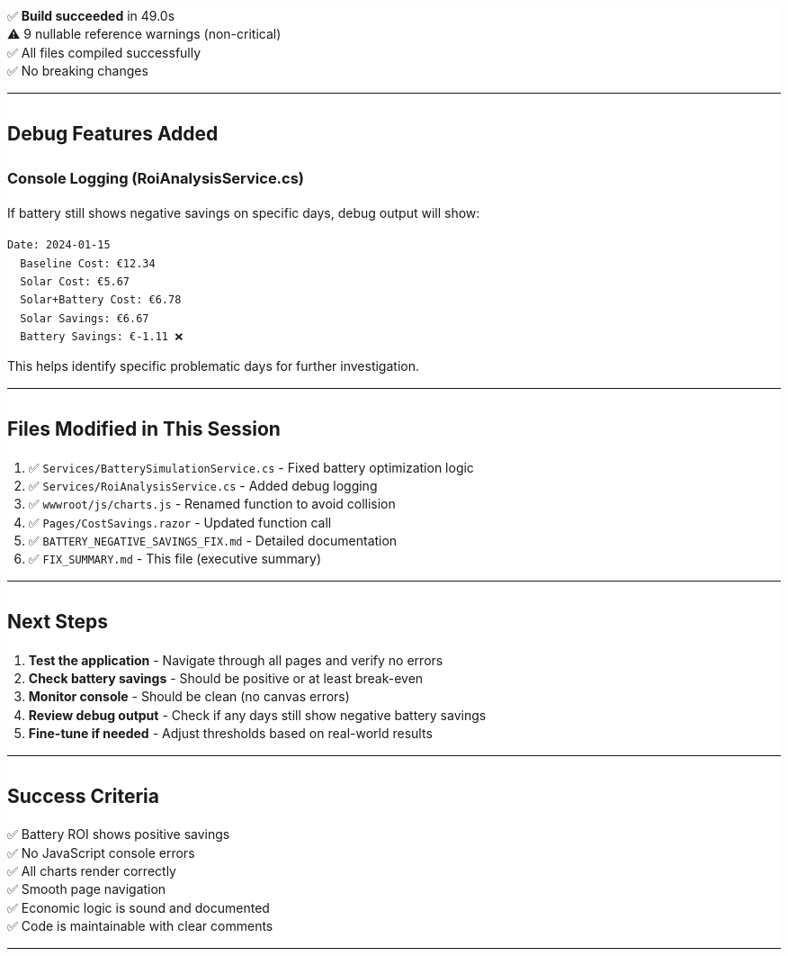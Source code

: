 ✅ **Build succeeded** in 49.0s  
⚠️ 9 nullable reference warnings (non-critical)  
✅ All files compiled successfully  
✅ No breaking changes  

---

## Debug Features Added

### Console Logging (RoiAnalysisService.cs)
If battery still shows negative savings on specific days, debug output will show:
```
Date: 2024-01-15
  Baseline Cost: €12.34
  Solar Cost: €5.67
  Solar+Battery Cost: €6.78
  Solar Savings: €6.67
  Battery Savings: €-1.11 ❌
```

This helps identify specific problematic days for further investigation.

---

## Files Modified in This Session

1. ✅ `Services/BatterySimulationService.cs` - Fixed battery optimization logic
2. ✅ `Services/RoiAnalysisService.cs` - Added debug logging
3. ✅ `wwwroot/js/charts.js` - Renamed function to avoid collision
4. ✅ `Pages/CostSavings.razor` - Updated function call
5. ✅ `BATTERY_NEGATIVE_SAVINGS_FIX.md` - Detailed documentation
6. ✅ `FIX_SUMMARY.md` - This file (executive summary)

---

## Next Steps

1. **Test the application** - Navigate through all pages and verify no errors
2. **Check battery savings** - Should be positive or at least break-even
3. **Monitor console** - Should be clean (no canvas errors)
4. **Review debug output** - Check if any days still show negative battery savings
5. **Fine-tune if needed** - Adjust thresholds based on real-world results

---

## Success Criteria

✅ Battery ROI shows positive savings  
✅ No JavaScript console errors  
✅ All charts render correctly  
✅ Smooth page navigation  
✅ Economic logic is sound and documented  
✅ Code is maintainable with clear comments  

---